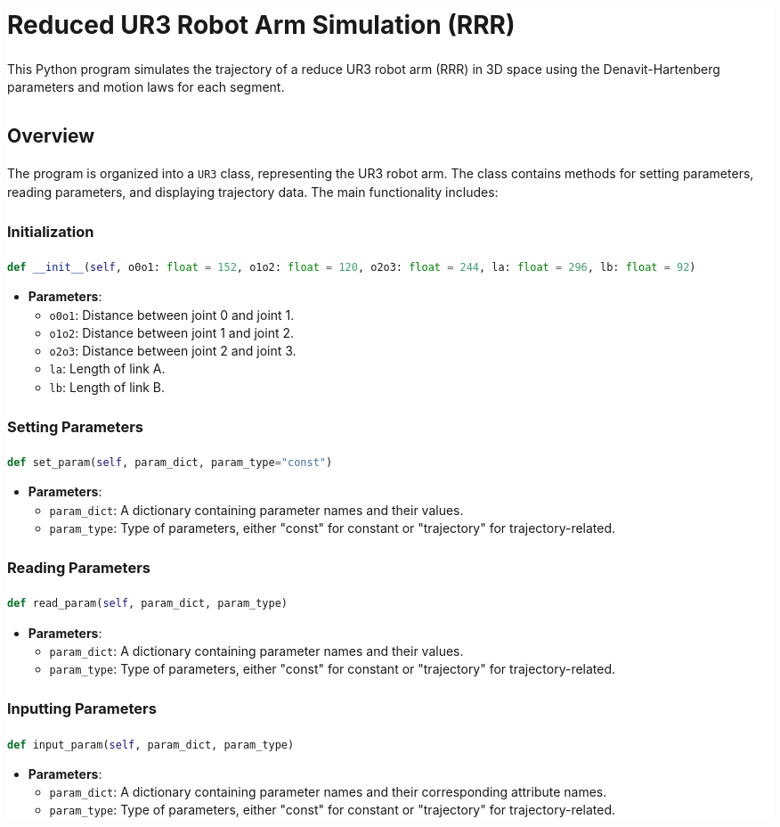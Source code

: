 # Reduced UR3 Robot Arm Simulation (RRR)

This Python program simulates the trajectory of a reduce UR3 robot arm (RRR) in 3D space using the Denavit-Hartenberg parameters and motion laws for each segment.

## Overview

The program is organized into a `UR3` class, representing the UR3 robot arm. The class contains methods for setting parameters, reading parameters, and displaying trajectory data. The main functionality includes:

### Initialization

```python
def __init__(self, o0o1: float = 152, o1o2: float = 120, o2o3: float = 244, la: float = 296, lb: float = 92)
```

- **Parameters**:
  - `o0o1`: Distance between joint 0 and joint 1.
  - `o1o2`: Distance between joint 1 and joint 2.
  - `o2o3`: Distance between joint 2 and joint 3.
  - `la`: Length of link A.
  - `lb`: Length of link B.

### Setting Parameters

```python
def set_param(self, param_dict, param_type="const")
```

- **Parameters**:
  - `param_dict`: A dictionary containing parameter names and their values.
  - `param_type`: Type of parameters, either "const" for constant or "trajectory" for trajectory-related.

### Reading Parameters

```python
def read_param(self, param_dict, param_type)
```

- **Parameters**:
  - `param_dict`: A dictionary containing parameter names and their values.
  - `param_type`: Type of parameters, either "const" for constant or "trajectory" for trajectory-related.

### Inputting Parameters

```python
def input_param(self, param_dict, param_type)
```

- **Parameters**:
  - `param_dict`: A dictionary containing parameter names and their corresponding attribute names.
  - `param_type`: Type of parameters, either "const" for constant or "trajectory" for trajectory-related.

